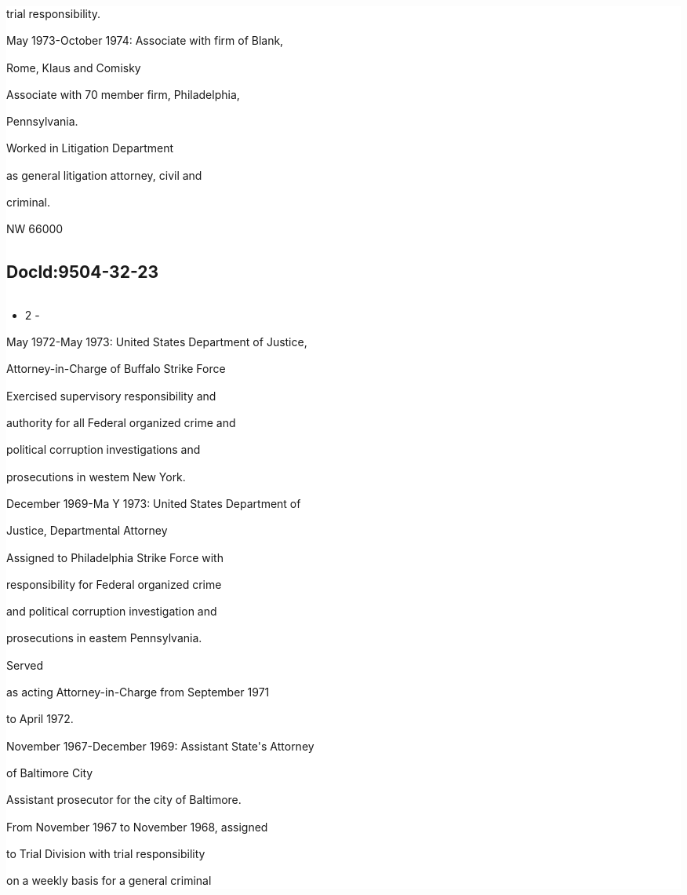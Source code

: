 trial responsibility.

May 1973-October 1974: Associate with firm of Blank,

Rome, Klaus and Comisky

Associate with 70 member firm, Philadelphia,

Pennsylvania.

Worked in Litigation Department

as general litigation attorney, civil and

criminal.

NW 66000

Docld:9504-32-23
---

##
- 2 -

May 1972-May 1973: United States Department of Justice,

Attorney-in-Charge of Buffalo Strike Force

Exercised supervisory responsibility and

authority for all Federal organized crime and

political corruption investigations and

prosecutions in westem New York.

December 1969-Ma Y 1973: United States Department of

Justice, Departmental Attorney

Assigned to Philadelphia Strike Force with

responsibility for Federal organized crime

and political corruption investigation and

prosecutions in eastem Pennsylvania.

Served

as acting Attorney-in-Charge from September 1971

to April 1972.

November 1967-December 1969: Assistant State's Attorney

of Baltimore City

Assistant prosecutor for the city of Baltimore.

From November 1967 to November 1968, assigned

to Trial Division with trial responsibility

on a weekly basis for a general criminal
